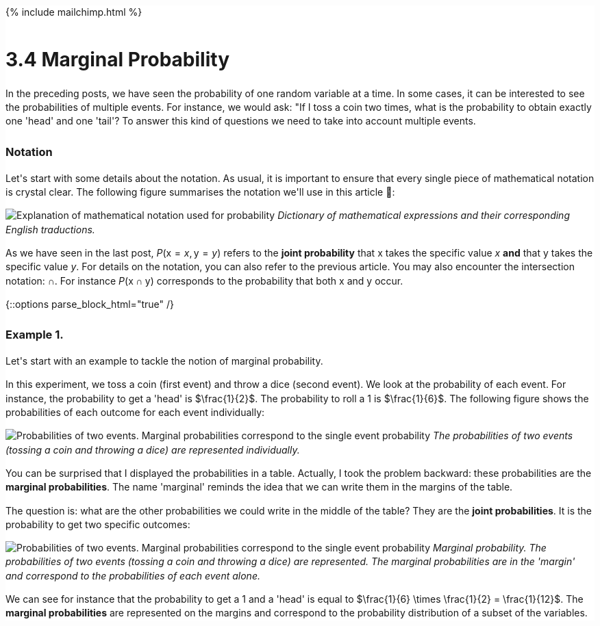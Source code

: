 {% include mailchimp.html %}

# 3.4 Marginal Probability

In the preceding posts, we have seen the probability of one random variable at a time. In some cases, it can be interested to see the probabilities of multiple events. For instance, we would ask: "If I toss a coin two times, what is the probability to obtain exactly one 'head' and one 'tail'? To answer this kind of questions we need to take into account multiple events.

### Notation

Let's start with some details about the notation. As usual, it is important to ensure that every single piece of mathematical notation is crystal clear. The following figure summarises the notation we'll use in this article 🔧:

<img src="../../assets/images/3.4/summary-mathematical-notation.png" width="500" alt="Explanation of mathematical notation used for probability" title="Mathematical notation used in probability.">
<em>Dictionary of mathematical expressions and their corresponding English traductions.</em>

As we have seen in the last post, $P(\text{x}=x, \text{y}=y)$ refers to the **joint probability** that $\text{x}$ takes the specific value $x$ **and** that $\text{y}$ takes the specific value $y$. For details on the notation, you can also refer to the previous article. You may also encounter the intersection notation: $\cap$. For instance $P(\text{x} \cap \text{y})$ corresponds to the probability that both $\text{x}$ and $\text{y}$ occur.

{::options parse_block_html="true" /}
<div class="card-example">

### Example 1.

Let's start with an example to tackle the notion of marginal probability.

In this experiment, we toss a coin (first event) and throw a dice (second event). We look at the probability of each event. For instance, the probability to get a 'head' is $\frac{1}{2}$. The probability to roll a 1 is $\frac{1}{6}$. The following figure shows the probabilities of each outcome for each event individually:

<img src="../../assets/images/3.4/marginal-probabilities-empty.png" width="500" alt="Probabilities of two events. Marginal probabilities correspond to the single event probability" title="Marginal probability. The probabilities of two events (tossing a coin and throwing a dice) are represented.">
<em>The probabilities of two events (tossing a coin and throwing a dice) are represented individually.</em>

You can be surprised that I displayed the probabilities in a table. Actually, I took the problem backward: these probabilities are the **marginal probabilities**. The name 'marginal' reminds the idea that we can write them in the margins of the table.

The question is: what are the other probabilities we could write in the middle of the table? They are the **joint probabilities**. It is the probability to get two specific outcomes:

<img src="../../assets/images/3.4/marginal-probabilities.png" width="500" alt="Probabilities of two events. Marginal probabilities correspond to the single event probability" title="Marginal probability. The probabilities of two events (tossing a coin and throwing a dice) are represented.">
<em>Marginal probability. The probabilities of two events (tossing a coin and throwing a dice) are represented. The marginal probabilities are in the 'margin' and correspond to the probabilities of each event alone.</em>

We can see for instance that the probability to get a 1 and a 'head' is equal to $\frac{1}{6} \times \frac{1}{2} = \frac{1}{12}$. The **marginal probabilities** are represented on the margins and correspond to the probability distribution of a subset of the variables.
